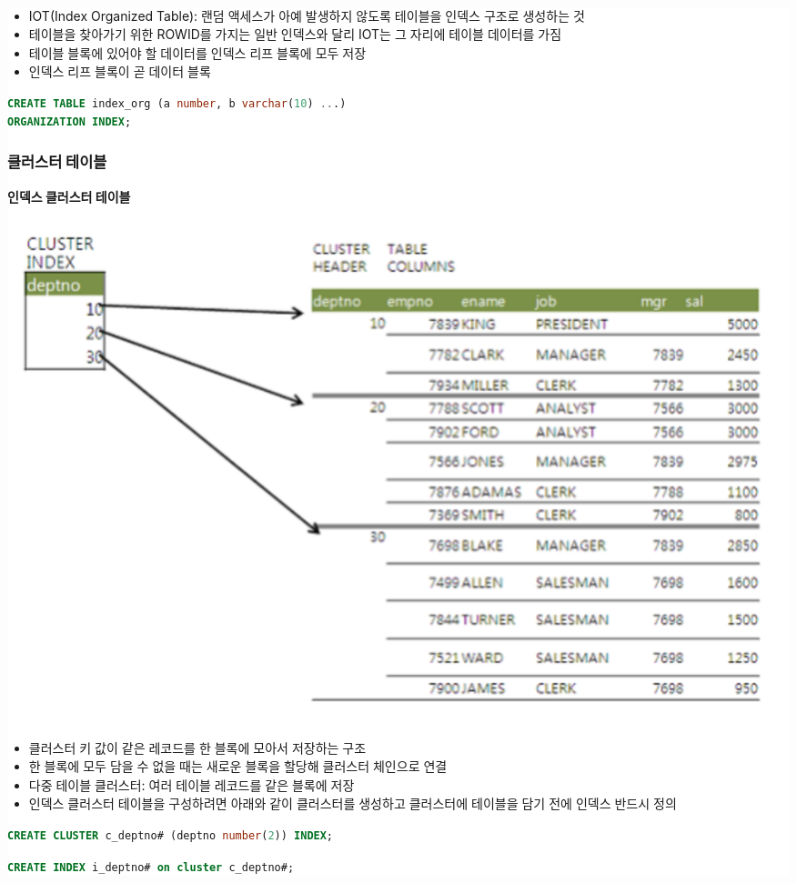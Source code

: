 - IOT(Index Organized Table): 랜덤 액세스가 아예 발생하지 않도록 테이블을 인덱스 구조로 생성하는 것
- 테이블을 찾아가기 위한 ROWID를 가지는 일반 인덱스와 달리 IOT는 그 자리에 테이블 데이터를 가짐
- 테이블 블록에 있어야 할 데이터를 인덱스 리프 블록에 모두 저장
- 인덱스 리프 블록이 곧 데이터 블록

```sql
CREATE TABLE index_org (a number, b varchar(10) ...)
ORGANIZATION INDEX;
```

### 클러스터 테이블

**인덱스 클러스터 테이블**

![img](./img/huisu-01.png)
- 클러스터 키 값이 같은 레코드를 한 블록에 모아서 저장하는 구조
- 한 블록에 모두 담을 수 없을 때는 새로운 블록을 할당해 클러스터 체인으로 연결
- 다중 테이블 클러스터: 여러 테이블 레코드를 같은 블록에 저장
- 인덱스 클러스터 테이블을 구성하려면 아래와 같이 클러스터를 생성하고 클러스터에 테이블을 담기 전에 인덱스 반드시 정의

```sql
CREATE CLUSTER c_deptno# (deptno number(2)) INDEX;
```

```sql
CREATE INDEX i_deptno# on cluster c_deptno#;
```

